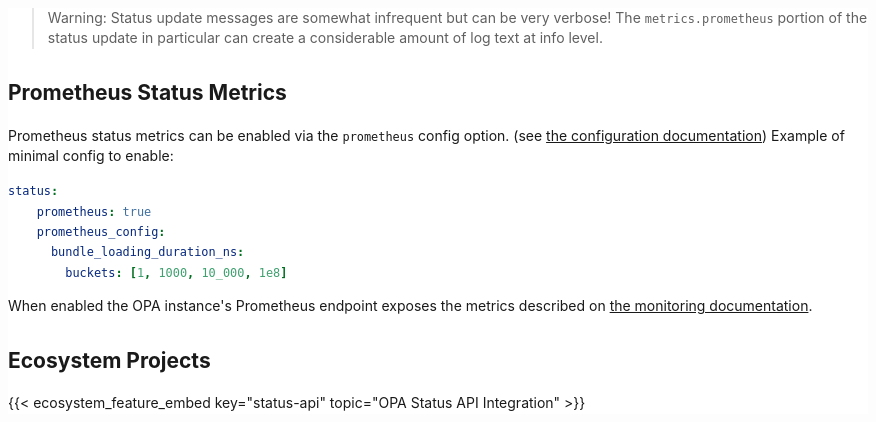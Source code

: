 > Warning: Status update messages are somewhat infrequent but can be very verbose! The
>`metrics.prometheus` portion of the status update in particular can create a considerable
> amount of log text at info level.

## Prometheus Status Metrics

Prometheus status metrics can be enabled via the `prometheus` config option. (see [the configuration documentation](../configuration/#status))
Example of minimal config to enable:

```yaml
status:
    prometheus: true
    prometheus_config:
      bundle_loading_duration_ns:
        buckets: [1, 1000, 10_000, 1e8]
```

When enabled the OPA instance's Prometheus endpoint exposes the metrics described on [the monitoring documentation](../monitoring/#status-metrics).

## Ecosystem Projects

{{< ecosystem_feature_embed key="status-api" topic="OPA Status API Integration" >}}
